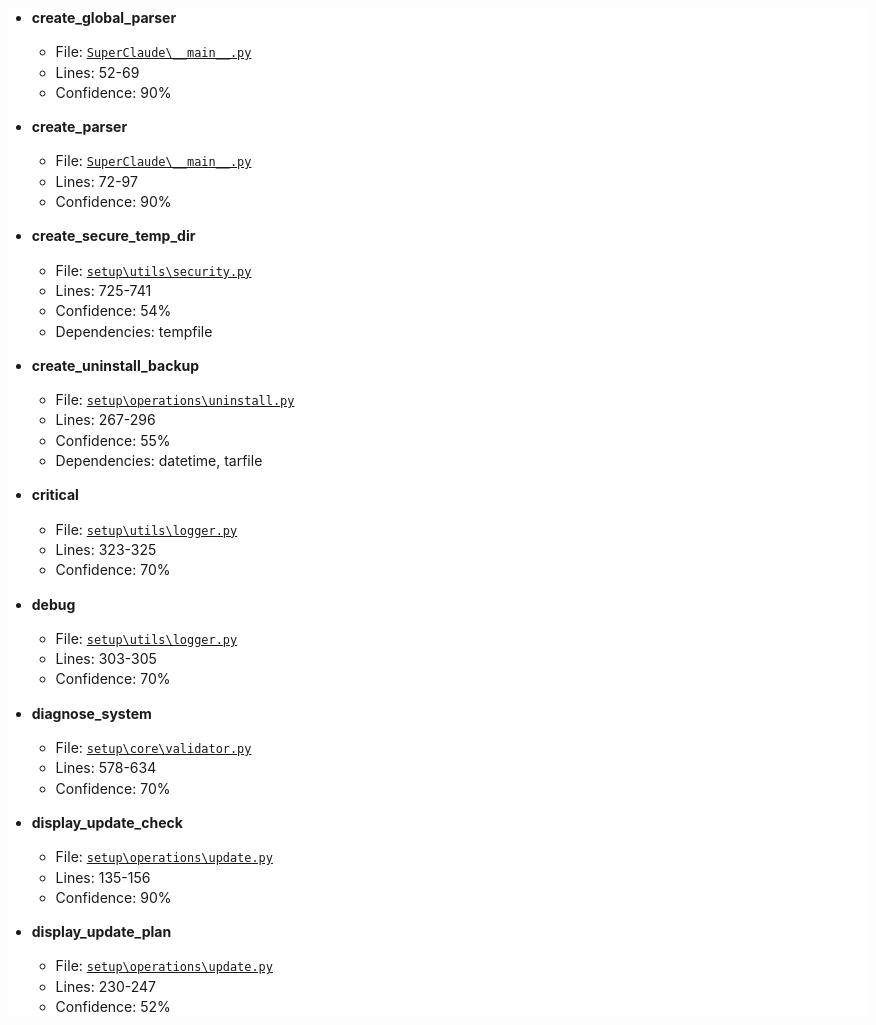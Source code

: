 - **create_global_parser**
  - File: [`SuperClaude\__main__.py`](file:///C:\Source-Codebase\research_review\pending\SuperClaude-master\SuperClaude\__main__.py)
  - Lines: 52-69
  - Confidence: 90%

- **create_parser**
  - File: [`SuperClaude\__main__.py`](file:///C:\Source-Codebase\research_review\pending\SuperClaude-master\SuperClaude\__main__.py)
  - Lines: 72-97
  - Confidence: 90%

- **create_secure_temp_dir**
  - File: [`setup\utils\security.py`](file:///C:\Source-Codebase\research_review\pending\SuperClaude-master\setup\utils\security.py)
  - Lines: 725-741
  - Confidence: 54%
  - Dependencies: tempfile

- **create_uninstall_backup**
  - File: [`setup\operations\uninstall.py`](file:///C:\Source-Codebase\research_review\pending\SuperClaude-master\setup\operations\uninstall.py)
  - Lines: 267-296
  - Confidence: 55%
  - Dependencies: datetime, tarfile

- **critical**
  - File: [`setup\utils\logger.py`](file:///C:\Source-Codebase\research_review\pending\SuperClaude-master\setup\utils\logger.py)
  - Lines: 323-325
  - Confidence: 70%

- **debug**
  - File: [`setup\utils\logger.py`](file:///C:\Source-Codebase\research_review\pending\SuperClaude-master\setup\utils\logger.py)
  - Lines: 303-305
  - Confidence: 70%

- **diagnose_system**
  - File: [`setup\core\validator.py`](file:///C:\Source-Codebase\research_review\pending\SuperClaude-master\setup\core\validator.py)
  - Lines: 578-634
  - Confidence: 70%

- **display_update_check**
  - File: [`setup\operations\update.py`](file:///C:\Source-Codebase\research_review\pending\SuperClaude-master\setup\operations\update.py)
  - Lines: 135-156
  - Confidence: 90%

- **display_update_plan**
  - File: [`setup\operations\update.py`](file:///C:\Source-Codebase\research_review\pending\SuperClaude-master\setup\operations\update.py)
  - Lines: 230-247
  - Confidence: 52%
